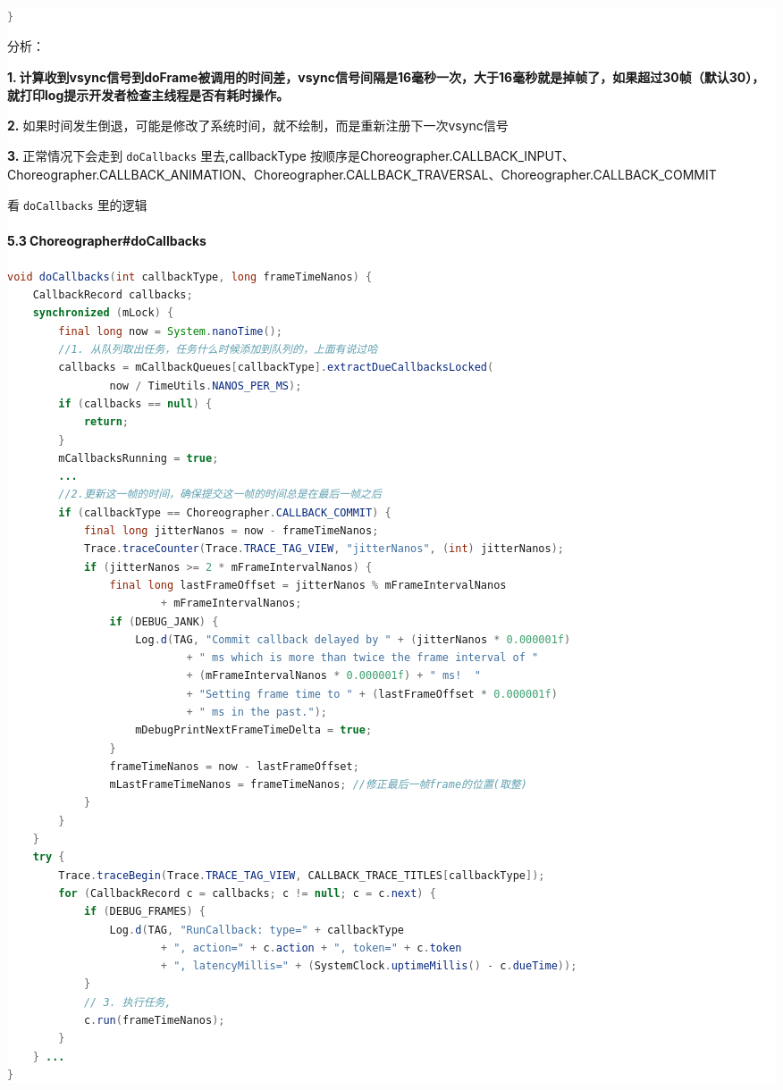 ```java
}
```

分析：

**1. 计算收到vsync信号到doFrame被调用的时间差，vsync信号间隔是16毫秒一次，大于16毫秒就是掉帧了，如果超过30帧（默认30），就打印log提示开发者检查主线程是否有耗时操作。**

**2.** 如果时间发生倒退，可能是修改了系统时间，就不绘制，而是重新注册下一次vsync信号 

**3.** 正常情况下会走到 `doCallbacks` 里去,callbackType 按顺序是Choreographer.CALLBACK_INPUT、Choreographer.CALLBACK_ANIMATION、Choreographer.CALLBACK_TRAVERSAL、Choreographer.CALLBACK_COMMIT

看 `doCallbacks` 里的逻辑

#### 5.3 Choreographer#doCallbacks

```java
void doCallbacks(int callbackType, long frameTimeNanos) {
    CallbackRecord callbacks;
    synchronized (mLock) {
        final long now = System.nanoTime();
		//1. 从队列取出任务，任务什么时候添加到队列的，上面有说过哈
        callbacks = mCallbackQueues[callbackType].extractDueCallbacksLocked(
                now / TimeUtils.NANOS_PER_MS);
        if (callbacks == null) {
            return;
        }
        mCallbacksRunning = true;
		...
		//2.更新这一帧的时间，确保提交这一帧的时间总是在最后一帧之后
        if (callbackType == Choreographer.CALLBACK_COMMIT) {
            final long jitterNanos = now - frameTimeNanos;
            Trace.traceCounter(Trace.TRACE_TAG_VIEW, "jitterNanos", (int) jitterNanos);
            if (jitterNanos >= 2 * mFrameIntervalNanos) {
                final long lastFrameOffset = jitterNanos % mFrameIntervalNanos
                        + mFrameIntervalNanos;
                if (DEBUG_JANK) {
                    Log.d(TAG, "Commit callback delayed by " + (jitterNanos * 0.000001f)
                            + " ms which is more than twice the frame interval of "
                            + (mFrameIntervalNanos * 0.000001f) + " ms!  "
                            + "Setting frame time to " + (lastFrameOffset * 0.000001f)
                            + " ms in the past.");
                    mDebugPrintNextFrameTimeDelta = true;
                }
                frameTimeNanos = now - lastFrameOffset; 
                mLastFrameTimeNanos = frameTimeNanos; //修正最后一帧frame的位置(取整)
            }
        }
    }
    try {
        Trace.traceBegin(Trace.TRACE_TAG_VIEW, CALLBACK_TRACE_TITLES[callbackType]);
        for (CallbackRecord c = callbacks; c != null; c = c.next) {
            if (DEBUG_FRAMES) {
                Log.d(TAG, "RunCallback: type=" + callbackType
                        + ", action=" + c.action + ", token=" + c.token
                        + ", latencyMillis=" + (SystemClock.uptimeMillis() - c.dueTime));
            }
			// 3. 执行任务,
            c.run(frameTimeNanos);
        }
    } ...
}
```
